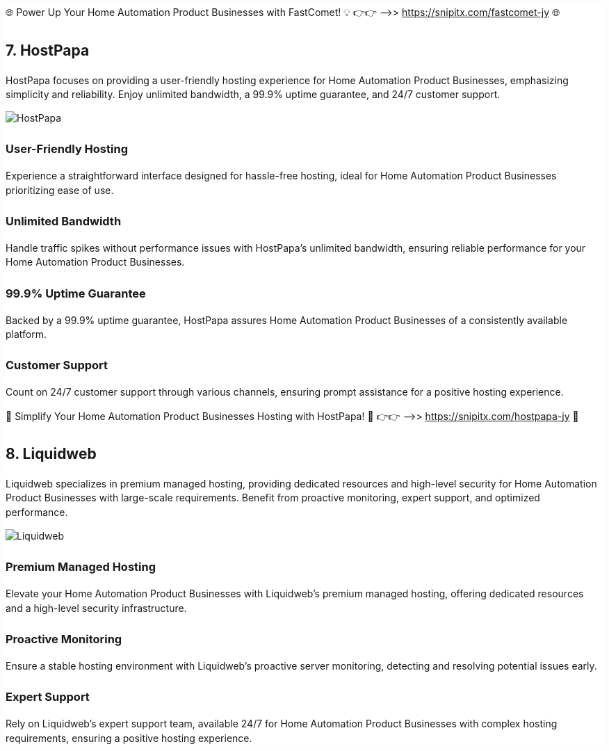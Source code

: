 🌐 Power Up Your Home Automation Product Businesses with FastComet! 💡
👉👉 -->> https://snipitx.com/fastcomet-jy 🌐

## 7. HostPapa

HostPapa focuses on providing a user-friendly hosting experience for Home Automation Product Businesses, emphasizing simplicity and reliability. Enjoy unlimited bandwidth, a 99.9% uptime guarantee, and 24/7 customer support.

![HostPapa](https://i.imgur.com/ouDTkvl.jpeg "HostPapa Hosting")

### User-Friendly Hosting
Experience a straightforward interface designed for hassle-free hosting, ideal for Home Automation Product Businesses prioritizing ease of use.

### Unlimited Bandwidth
Handle traffic spikes without performance issues with HostPapa’s unlimited bandwidth, ensuring reliable performance for your Home Automation Product Businesses.

### 99.9% Uptime Guarantee
Backed by a 99.9% uptime guarantee, HostPapa assures Home Automation Product Businesses of a consistently available platform.

### Customer Support
Count on 24/7 customer support through various channels, ensuring prompt assistance for a positive hosting experience.

🌈 Simplify Your Home Automation Product Businesses Hosting with HostPapa! 🚀
👉👉 -->> https://snipitx.com/hostpapa-jy 🚀

## 8. Liquidweb

Liquidweb specializes in premium managed hosting, providing dedicated resources and high-level security for Home Automation Product Businesses with large-scale requirements. Benefit from proactive monitoring, expert support, and optimized performance.

![Liquidweb](https://i.imgur.com/4IvT9SC.jpeg "Liquidweb Hosting")

### Premium Managed Hosting
Elevate your Home Automation Product Businesses with Liquidweb’s premium managed hosting, offering dedicated resources and a high-level security infrastructure.

### Proactive Monitoring
Ensure a stable hosting environment with Liquidweb’s proactive server monitoring, detecting and resolving potential issues early.

### Expert Support
Rely on Liquidweb’s expert support team, available 24/7 for Home Automation Product Businesses with complex hosting requirements, ensuring a positive hosting experience.
